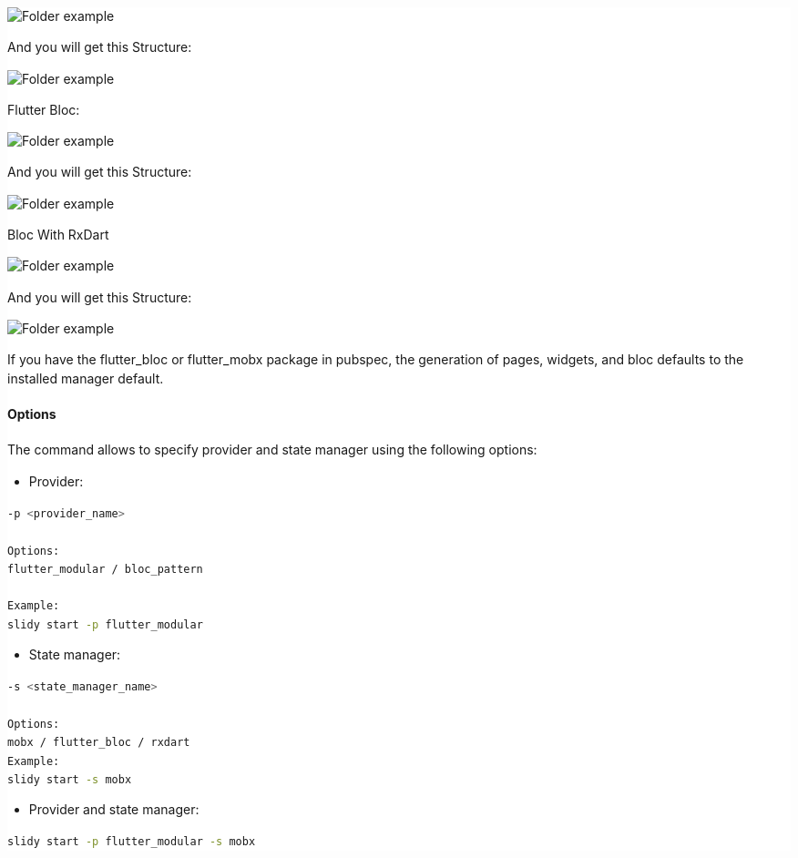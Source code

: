 ![Folder example](https://github.com/Flutterando/slidy/blob/master/screenshots/choose_state_management_mobx.PNG?raw=true)

And you will get this Structure:

![Folder example](https://github.com/Flutterando/slidy/blob/master/screenshots/start_cmd.png?raw=true)

Flutter Bloc:

![Folder example](https://github.com/Flutterando/slidy/blob/master/screenshots/choose_state_management_flutter_bloc.PNG?raw=true)

And you will get this Structure:

![Folder example](https://github.com/Flutterando/slidy/blob/master/screenshots/start_cmd_flutter_bloc.PNG?raw=true)

Bloc With RxDart

![Folder example](https://github.com/Flutterando/slidy/blob/master/screenshots/choose_state_management_rxdart.PNG?raw=true)

And you will get this Structure:

![Folder example](https://github.com/Flutterando/slidy/blob/master/screenshots/start_cmd_rxdart.PNG?raw=true)

If you have the flutter_bloc or flutter_mobx package in pubspec, the generation of pages, widgets, and bloc defaults to the installed manager default.

#### Options

The command allows to specify provider and state manager using the following options:

* Provider:

```bash
-p <provider_name>

Options:
flutter_modular / bloc_pattern

Example:
slidy start -p flutter_modular
```

* State manager:

```bash
-s <state_manager_name>

Options:
mobx / flutter_bloc / rxdart
Example:
slidy start -s mobx
```

* Provider and state manager:

```bash
slidy start -p flutter_modular -s mobx
```

